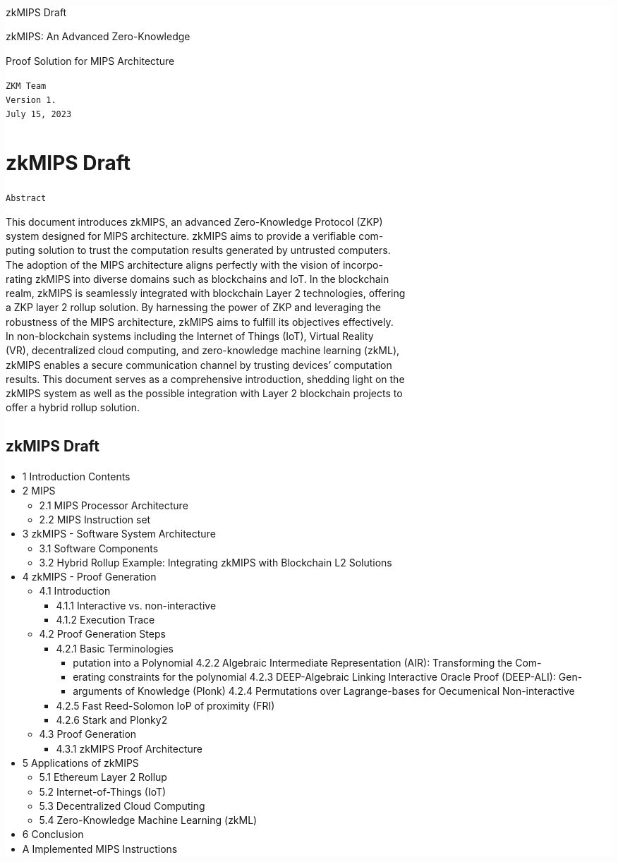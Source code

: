 zkMIPS Draft

zkMIPS: An Advanced Zero-Knowledge

Proof Solution for MIPS Architecture

```
ZKM Team
Version 1.
July 15, 2023
```

# zkMIPS Draft

```
Abstract
```

This document introduces zkMIPS, an advanced Zero-Knowledge Protocol (ZKP)  
system designed for MIPS architecture. zkMIPS aims to provide a verifiable com-  
puting solution to trust the computation results generated by untrusted computers.  
The adoption of the MIPS architecture aligns perfectly with the vision of incorpo-  
rating zkMIPS into diverse domains such as blockchains and IoT. In the blockchain  
realm, zkMIPS is seamlessly integrated with blockchain Layer 2 technologies, offering  
a ZKP layer 2 rollup solution. By harnessing the power of ZKP and leveraging the  
robustness of the MIPS architecture, zkMIPS aims to fulfill its objectives effectively.  
In non-blockchain systems including the Internet of Things (IoT), Virtual Reality  
(VR), decentralized cloud computing, and zero-knowledge machine learning (zkML),  
zkMIPS enables a secure communication channel by trusting devices’ computation  
results. This document serves as a comprehensive introduction, shedding light on the  
zkMIPS system as well as the possible integration with Layer 2 blockchain projects to  
offer a hybrid rollup solution.

## zkMIPS Draft

- 1 Introduction Contents
- 2 MIPS
    - 2.1 MIPS Processor Architecture
    - 2.2 MIPS Instruction set
- 3 zkMIPS - Software System Architecture
    - 3.1 Software Components
    - 3.2 Hybrid Rollup Example: Integrating zkMIPS with Blockchain L2 Solutions
- 4 zkMIPS - Proof Generation
    - 4.1 Introduction
        - 4.1.1 Interactive vs. non-interactive
        - 4.1.2 Execution Trace
    - 4.2 Proof Generation Steps
        - 4.2.1 Basic Terminologies
            - putation into a Polynomial 4.2.2 Algebraic Intermediate Representation (AIR): Transforming the Com-
            - erating constraints for the polynomial 4.2.3 DEEP-Algebraic Linking Interactive Oracle Proof (DEEP-ALI): Gen-
            - arguments of Knowledge (Plonk) 4.2.4 Permutations over Lagrange-bases for Oecumenical Non-interactive
        - 4.2.5 Fast Reed-Solomon IoP of proximity (FRI)
        - 4.2.6 Stark and Plonky2
    - 4.3 Proof Generation
        - 4.3.1 zkMIPS Proof Architecture
- 5 Applications of zkMIPS
    - 5.1 Ethereum Layer 2 Rollup
    - 5.2 Internet-of-Things (IoT)
    - 5.3 Decentralized Cloud Computing
    - 5.4 Zero-Knowledge Machine Learning (zkML)
- 6 Conclusion
- A Implemented MIPS Instructions
